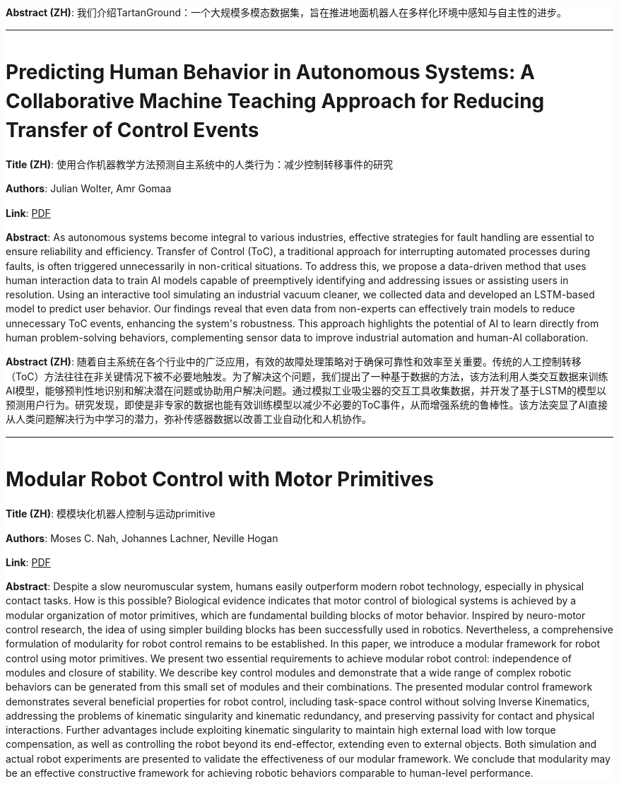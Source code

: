 **Abstract (ZH)**: 我们介绍TartanGround：一个大规模多模态数据集，旨在推进地面机器人在多样化环境中感知与自主性的进步。 

---
# Predicting Human Behavior in Autonomous Systems: A Collaborative Machine Teaching Approach for Reducing Transfer of Control Events 

**Title (ZH)**: 使用合作机器教学方法预测自主系统中的人类行为：减少控制转移事件的研究 

**Authors**: Julian Wolter, Amr Gomaa  

**Link**: [PDF](https://arxiv.org/pdf/2505.10695)  

**Abstract**: As autonomous systems become integral to various industries, effective strategies for fault handling are essential to ensure reliability and efficiency. Transfer of Control (ToC), a traditional approach for interrupting automated processes during faults, is often triggered unnecessarily in non-critical situations. To address this, we propose a data-driven method that uses human interaction data to train AI models capable of preemptively identifying and addressing issues or assisting users in resolution. Using an interactive tool simulating an industrial vacuum cleaner, we collected data and developed an LSTM-based model to predict user behavior. Our findings reveal that even data from non-experts can effectively train models to reduce unnecessary ToC events, enhancing the system's robustness. This approach highlights the potential of AI to learn directly from human problem-solving behaviors, complementing sensor data to improve industrial automation and human-AI collaboration. 

**Abstract (ZH)**: 随着自主系统在各个行业中的广泛应用，有效的故障处理策略对于确保可靠性和效率至关重要。传统的人工控制转移（ToC）方法往往在非关键情况下被不必要地触发。为了解决这个问题，我们提出了一种基于数据的方法，该方法利用人类交互数据来训练AI模型，能够预判性地识别和解决潜在问题或协助用户解决问题。通过模拟工业吸尘器的交互工具收集数据，并开发了基于LSTM的模型以预测用户行为。研究发现，即使是非专家的数据也能有效训练模型以减少不必要的ToC事件，从而增强系统的鲁棒性。该方法突显了AI直接从人类问题解决行为中学习的潜力，弥补传感器数据以改善工业自动化和人机协作。 

---
# Modular Robot Control with Motor Primitives 

**Title (ZH)**: 模模块化机器人控制与运动primitive 

**Authors**: Moses C. Nah, Johannes Lachner, Neville Hogan  

**Link**: [PDF](https://arxiv.org/pdf/2505.10694)  

**Abstract**: Despite a slow neuromuscular system, humans easily outperform modern robot technology, especially in physical contact tasks. How is this possible? Biological evidence indicates that motor control of biological systems is achieved by a modular organization of motor primitives, which are fundamental building blocks of motor behavior. Inspired by neuro-motor control research, the idea of using simpler building blocks has been successfully used in robotics. Nevertheless, a comprehensive formulation of modularity for robot control remains to be established. In this paper, we introduce a modular framework for robot control using motor primitives. We present two essential requirements to achieve modular robot control: independence of modules and closure of stability. We describe key control modules and demonstrate that a wide range of complex robotic behaviors can be generated from this small set of modules and their combinations. The presented modular control framework demonstrates several beneficial properties for robot control, including task-space control without solving Inverse Kinematics, addressing the problems of kinematic singularity and kinematic redundancy, and preserving passivity for contact and physical interactions. Further advantages include exploiting kinematic singularity to maintain high external load with low torque compensation, as well as controlling the robot beyond its end-effector, extending even to external objects. Both simulation and actual robot experiments are presented to validate the effectiveness of our modular framework. We conclude that modularity may be an effective constructive framework for achieving robotic behaviors comparable to human-level performance. 
